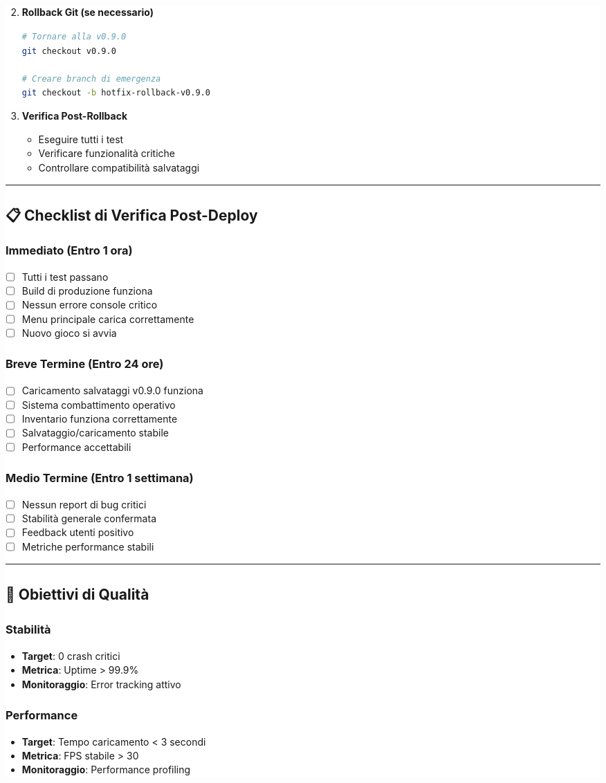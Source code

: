 2. **Rollback Git (se necessario)**
   ```bash
   # Tornare alla v0.9.0
   git checkout v0.9.0
   
   # Creare branch di emergenza
   git checkout -b hotfix-rollback-v0.9.0
   ```

3. **Verifica Post-Rollback**
   - Eseguire tutti i test
   - Verificare funzionalità critiche
   - Controllare compatibilità salvataggi

---

## 📋 Checklist di Verifica Post-Deploy

### **Immediato (Entro 1 ora)**
- [ ] Tutti i test passano
- [ ] Build di produzione funziona
- [ ] Nessun errore console critico
- [ ] Menu principale carica correttamente
- [ ] Nuovo gioco si avvia

### **Breve Termine (Entro 24 ore)**
- [ ] Caricamento salvataggi v0.9.0 funziona
- [ ] Sistema combattimento operativo
- [ ] Inventario funziona correttamente
- [ ] Salvataggio/caricamento stabile
- [ ] Performance accettabili

### **Medio Termine (Entro 1 settimana)**
- [ ] Nessun report di bug critici
- [ ] Stabilità generale confermata
- [ ] Feedback utenti positivo
- [ ] Metriche performance stabili

---

## 🎯 Obiettivi di Qualità

### **Stabilità**
- **Target**: 0 crash critici
- **Metrica**: Uptime > 99.9%
- **Monitoraggio**: Error tracking attivo

### **Performance**
- **Target**: Tempo caricamento < 3 secondi
- **Metrica**: FPS stabile > 30
- **Monitoraggio**: Performance profiling
